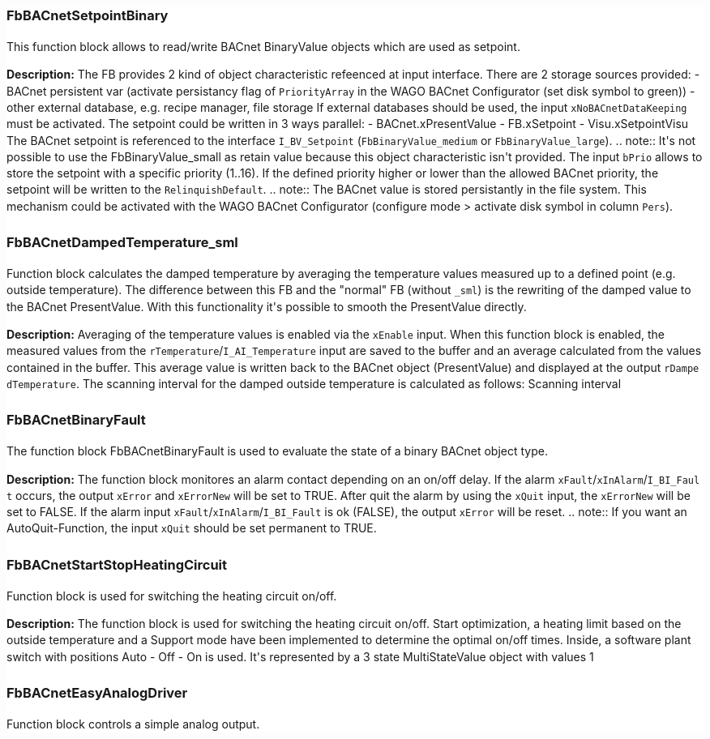 ### FbBACnetSetpointBinary
This function block allows to read/write BACnet BinaryValue objects which are used as setpoint.

**Description:**
The FB provides 2 kind of object characteristic refeenced at input interface. There are 2 storage sources provided: - BACnet persistent var (activate persistancy flag of ``PriorityArray`` in the WAGO BACnet Configurator (set disk symbol to green)) - other external database, e.g. recipe manager, file storage If external databases should be used, the input ``xNoBACnetDataKeeping`` must be activated. The setpoint could be written in 3 ways parallel: - BACnet.xPresentValue - FB.xSetpoint - Visu.xSetpointVisu The BACnet setpoint is referenced to the interface ``I_BV_Setpoint`` (``FbBinaryValue_medium`` or ``FbBinaryValue_large``). .. note:: It's not possible to use the FbBinaryValue_small as retain value because this object characteristic isn't provided. The input ``bPrio`` allows to store the setpoint with a specific priority (1..16). If the defined priority higher or lower than the allowed BACnet priority, the setpoint will be written to the ``RelinquishDefault``. .. note:: The BACnet value is stored persistantly in the file system. This mechanism could be activated with the WAGO BACnet Configurator (configure mode > activate disk symbol in column ``Pers``).

### FbBACnetDampedTemperature_sml
Function block calculates the damped temperature by averaging the temperature values measured up to a defined point (e.g. outside temperature). The difference between this FB and the "normal" FB (without ``_sml``) is the rewriting of the damped value to the BACnet PresentValue. With this functionality it's possible to smooth the PresentValue directly.

**Description:**
Averaging of the temperature values is enabled via the ``xEnable`` input. When this function block is enabled, the measured values from the ``rTemperature``/``I_AI_Temperature`` input are saved to the buffer and an average calculated from the values contained in the buffer. This average value is written back to the BACnet object (PresentValue) and displayed at the output ``rDampedTemperature``. The scanning interval for the damped outside temperature is calculated as follows: Scanning interval

### FbBACnetBinaryFault
The function block FbBACnetBinaryFault is used to evaluate the state of a binary BACnet object type.

**Description:**
The function block monitores an alarm contact depending on an on/off delay. If the alarm ``xFault``/``xInAlarm``/``I_BI_Fault`` occurs, the output ``xError`` and ``xErrorNew`` will be set to TRUE. After quit the alarm by using the ``xQuit`` input, the ``xErrorNew`` will be set to FALSE. If the alarm input ``xFault``/``xInAlarm``/``I_BI_Fault`` is ok (FALSE), the output ``xError`` will be reset. .. note:: If you want an AutoQuit-Function, the input ``xQuit`` should be set permanent to TRUE.

### FbBACnetStartStopHeatingCircuit
Function block is used for switching the heating circuit on/off.

**Description:**
The function block is used for switching the heating circuit on/off. Start optimization, a heating limit based on the outside temperature and a Support mode have been implemented to determine the optimal on/off times. Inside, a software plant switch with positions Auto - Off - On is used. It's represented by a 3 state MultiStateValue object with values 1

### FbBACnetEasyAnalogDriver
Function block controls a simple analog output.
